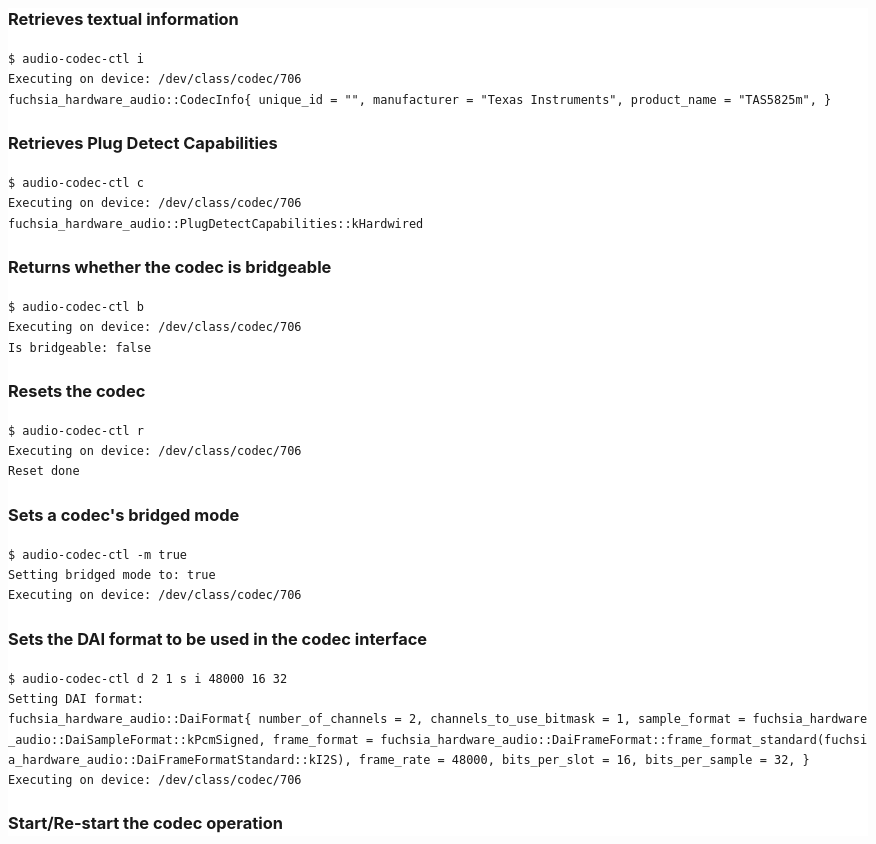 ### Retrieves textual information

```none
$ audio-codec-ctl i
Executing on device: /dev/class/codec/706
fuchsia_hardware_audio::CodecInfo{ unique_id = "", manufacturer = "Texas Instruments", product_name = "TAS5825m", }
```

### Retrieves Plug Detect Capabilities

```none
$ audio-codec-ctl c
Executing on device: /dev/class/codec/706
fuchsia_hardware_audio::PlugDetectCapabilities::kHardwired
```

### Returns whether the codec is bridgeable

```none
$ audio-codec-ctl b
Executing on device: /dev/class/codec/706
Is bridgeable: false
```

### Resets the codec

```none
$ audio-codec-ctl r
Executing on device: /dev/class/codec/706
Reset done
```

### Sets a codec's bridged mode

```none
$ audio-codec-ctl -m true
Setting bridged mode to: true
Executing on device: /dev/class/codec/706
```

### Sets the DAI format to be used in the codec interface

```none
$ audio-codec-ctl d 2 1 s i 48000 16 32
Setting DAI format:
fuchsia_hardware_audio::DaiFormat{ number_of_channels = 2, channels_to_use_bitmask = 1, sample_format = fuchsia_hardware_audio::DaiSampleFormat::kPcmSigned, frame_format = fuchsia_hardware_audio::DaiFrameFormat::frame_format_standard(fuchsia_hardware_audio::DaiFrameFormatStandard::kI2S), frame_rate = 48000, bits_per_slot = 16, bits_per_sample = 32, }
Executing on device: /dev/class/codec/706
```

### Start/Re-start the codec operation
